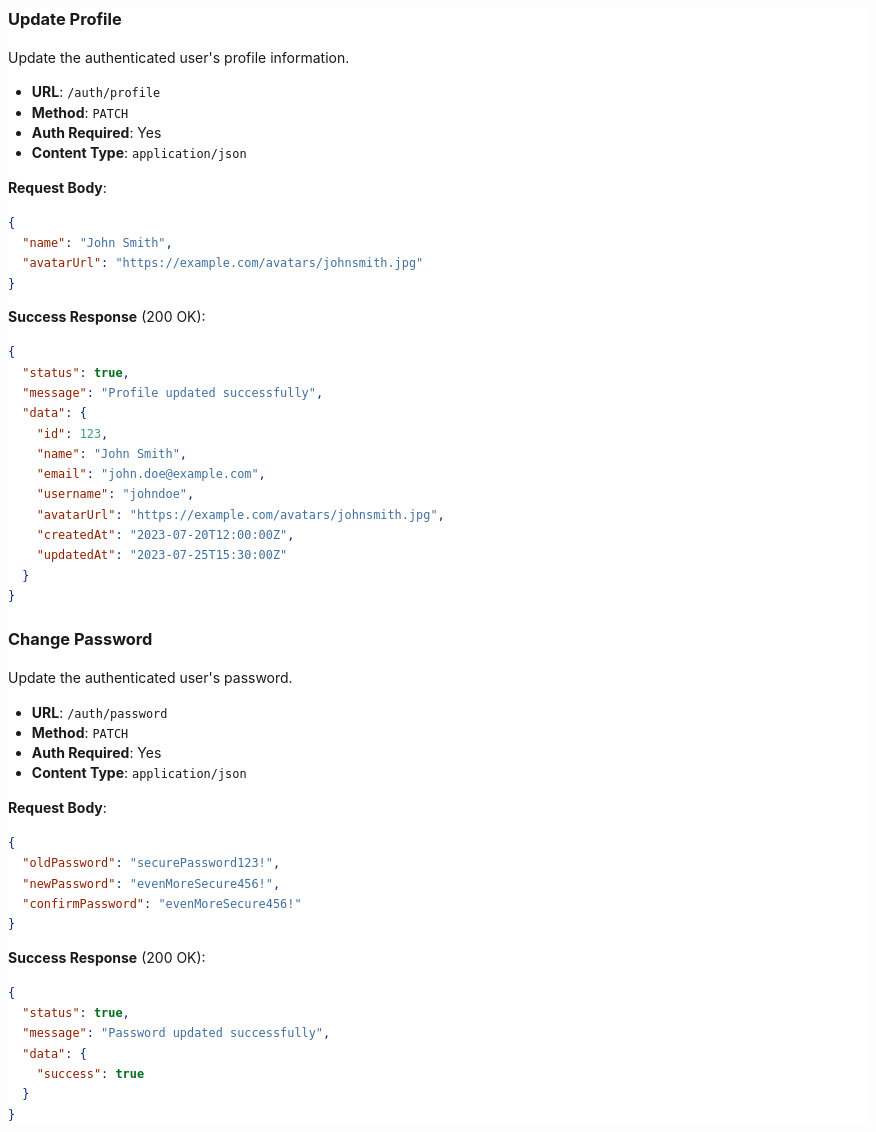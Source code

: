 ### Update Profile

Update the authenticated user's profile information.

- **URL**: `/auth/profile`
- **Method**: `PATCH`
- **Auth Required**: Yes
- **Content Type**: `application/json`

**Request Body**:
```json
{
  "name": "John Smith",
  "avatarUrl": "https://example.com/avatars/johnsmith.jpg"
}
```

**Success Response** (200 OK):
```json
{
  "status": true,
  "message": "Profile updated successfully",
  "data": {
    "id": 123,
    "name": "John Smith",
    "email": "john.doe@example.com",
    "username": "johndoe",
    "avatarUrl": "https://example.com/avatars/johnsmith.jpg",
    "createdAt": "2023-07-20T12:00:00Z",
    "updatedAt": "2023-07-25T15:30:00Z"
  }
}
```

### Change Password

Update the authenticated user's password.

- **URL**: `/auth/password`
- **Method**: `PATCH`
- **Auth Required**: Yes
- **Content Type**: `application/json`

**Request Body**:
```json
{
  "oldPassword": "securePassword123!",
  "newPassword": "evenMoreSecure456!",
  "confirmPassword": "evenMoreSecure456!"
}
```

**Success Response** (200 OK):
```json
{
  "status": true,
  "message": "Password updated successfully",
  "data": {
    "success": true
  }
}
```
